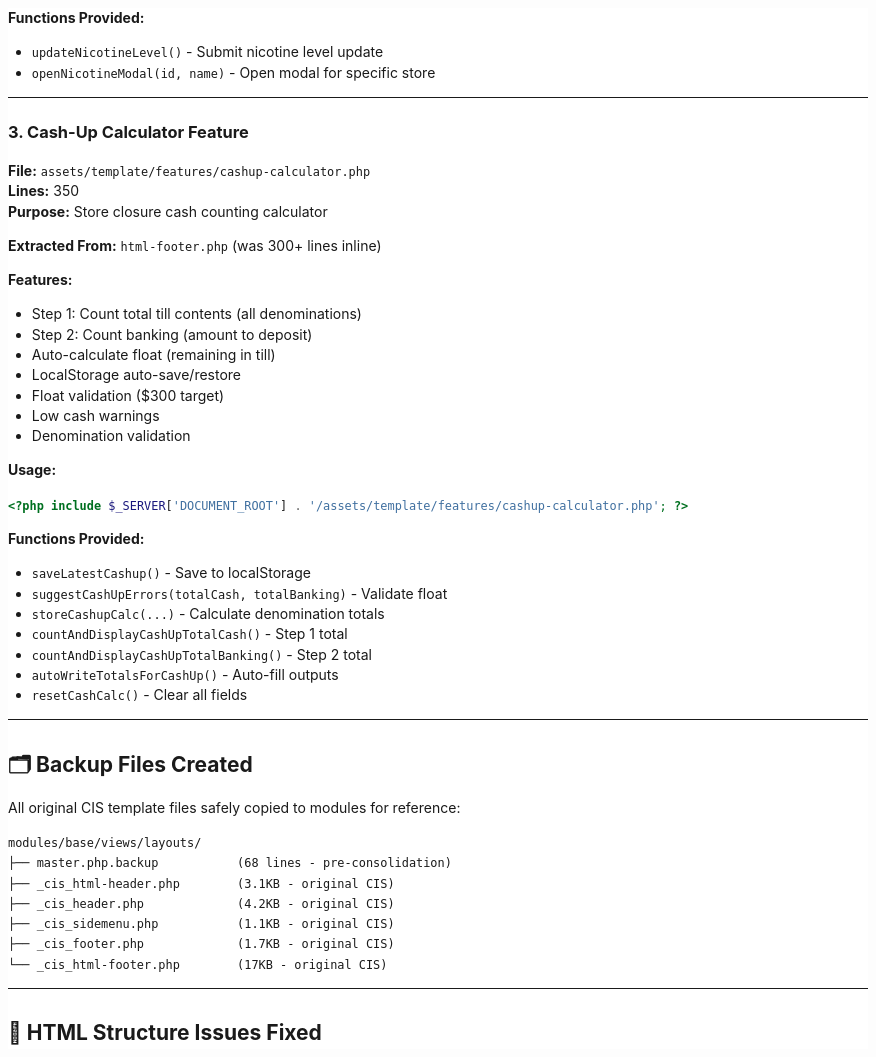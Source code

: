 **Functions Provided:**
- `updateNicotineLevel()` - Submit nicotine level update
- `openNicotineModal(id, name)` - Open modal for specific store

---

### 3. Cash-Up Calculator Feature
**File:** `assets/template/features/cashup-calculator.php`  
**Lines:** 350  
**Purpose:** Store closure cash counting calculator

**Extracted From:** `html-footer.php` (was 300+ lines inline)

**Features:**
- Step 1: Count total till contents (all denominations)
- Step 2: Count banking (amount to deposit)
- Auto-calculate float (remaining in till)
- LocalStorage auto-save/restore
- Float validation ($300 target)
- Low cash warnings
- Denomination validation

**Usage:**
```php
<?php include $_SERVER['DOCUMENT_ROOT'] . '/assets/template/features/cashup-calculator.php'; ?>
```

**Functions Provided:**
- `saveLatestCashup()` - Save to localStorage
- `suggestCashUpErrors(totalCash, totalBanking)` - Validate float
- `storeCashupCalc(...)` - Calculate denomination totals
- `countAndDisplayCashUpTotalCash()` - Step 1 total
- `countAndDisplayCashUpTotalBanking()` - Step 2 total
- `autoWriteTotalsForCashUp()` - Auto-fill outputs
- `resetCashCalc()` - Clear all fields

---

## 🗂️ Backup Files Created

All original CIS template files safely copied to modules for reference:

```
modules/base/views/layouts/
├── master.php.backup           (68 lines - pre-consolidation)
├── _cis_html-header.php        (3.1KB - original CIS)
├── _cis_header.php             (4.2KB - original CIS)
├── _cis_sidemenu.php           (1.1KB - original CIS)
├── _cis_footer.php             (1.7KB - original CIS)
└── _cis_html-footer.php        (17KB - original CIS)
```

---

## 🔧 HTML Structure Issues Fixed
